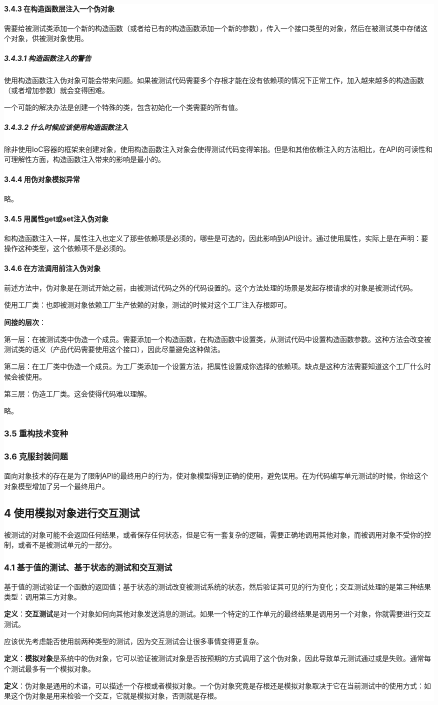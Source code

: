 #### 3.4.3 在构造函数层注入一个伪对象

需要给被测试类添加一个新的构造函数（或者给已有的构造函数添加一个新的参数），传入一个接口类型的对象，然后在被测试类中存储这个对象，供被测对象使用。

##### 3.4.3.1 构造函数注入的警告

使用构造函数注入伪对象可能会带来问题。如果被测试代码需要多个存根才能在没有依赖项的情况下正常工作，加入越来越多的构造函数（或者增加参数）就会变得困难。

一个可能的解决办法是创建一个特殊的类，包含初始化一个类需要的所有值。

##### 3.4.3.2 什么时候应该使用构造函数注入

除非使用IoC容器的框架来创建对象，使用构造函数注入对象会使得测试代码变得笨拙。但是和其他依赖注入的方法相比，在API的可读性和可理解性方面，构造函数注入带来的影响是最小的。

#### 3.4.4 用伪对象模拟异常

略。

#### 3.4.5 用属性get或set注入伪对象

和构造函数注入一样，属性注入也定义了那些依赖项是必须的，哪些是可选的，因此影响到API设计。通过使用属性，实际上是在声明：要操作这种类型，这个依赖项不是必须的。

#### 3.4.6 在方法调用前注入伪对象

前述方法中，伪对象是在测试开始之前，由被测试代码之外的代码设置的。这个方法处理的场景是发起存根请求的对象是被测试代码。

使用工厂类：也即被测对象依赖工厂生产依赖的对象，测试的时候对这个工厂注入存根即可。

**间接的层次**：

第一层：在被测试类中伪造一个成员。需要添加一个构造函数，在构造函数中设置类，从测试代码中设置构造函数参数。这种方法会改变被测试类的语义（产品代码需要使用这个接口），因此尽量避免这种做法。

第二层：在工厂类中伪造一个成员。为工厂类添加一个设置方法，把属性设置成你选择的依赖项。缺点是这种方法需要知道这个工厂什么时候会被使用。

第三层：伪造工厂类。这会使得代码难以理解。

略。

### 3.5 重构技术变种

### 3.6 克服封装问题

面向对象技术的存在是为了限制API的最终用户的行为，使对象模型得到正确的使用，避免误用。在为代码编写单元测试的时候，你给这个对象模型增加了另一个最终用户。

## 4 使用模拟对象进行交互测试

被测试的对象可能不会返回任何结果，或者保存任何状态，但是它有一套复杂的逻辑，需要正确地调用其他对象，而被调用对象不受你的控制，或者不是被测试单元的一部分。

### 4.1 基于值的测试、基于状态的测试和交互测试

基于值的测试验证一个函数的返回值；基于状态的测试改变被测试系统的状态，然后验证其可见的行为变化；交互测试处理的是第三种结果类型：调用第三方对象。

**定义**：**交互测试**是对一个对象如何向其他对象发送消息的测试。如果一个特定的工作单元的最终结果是调用另一个对象，你就需要进行交互测试。

应该优先考虑能否使用前两种类型的测试，因为交互测试会让很多事情变得更复杂。

**定义**：**模拟对象**是系统中的伪对象，它可以验证被测试对象是否按预期的方式调用了这个伪对象，因此导致单元测试通过或是失败。通常每个测试最多有一个模拟对象。

**定义**：伪对象是通用的术语，可以描述一个存根或者模拟对象。一个伪对象究竟是存根还是模拟对象取决于它在当前测试中的使用方式：如果这个伪对象是用来检验一个交互，它就是模拟对象，否则就是存根。
